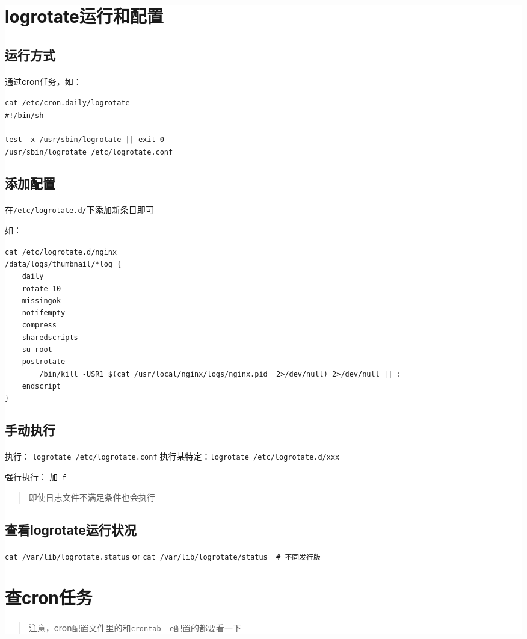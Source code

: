 
# logrotate运行和配置

## 运行方式
通过cron任务，如：
```shell
cat /etc/cron.daily/logrotate
#!/bin/sh

test -x /usr/sbin/logrotate || exit 0
/usr/sbin/logrotate /etc/logrotate.conf
```

## 添加配置
在`/etc/logrotate.d/`下添加新条目即可

如：
```shell
cat /etc/logrotate.d/nginx
/data/logs/thumbnail/*log {
    daily
    rotate 10
    missingok
    notifempty
    compress
    sharedscripts
    su root
    postrotate
        /bin/kill -USR1 $(cat /usr/local/nginx/logs/nginx.pid  2>/dev/null) 2>/dev/null || :
    endscript
}
```

## 手动执行
执行： `logrotate /etc/logrotate.conf`
执行某特定：`logrotate /etc/logrotate.d/xxx`

强行执行： 加`-f`
> 即使日志文件不满足条件也会执行

## 查看logrotate运行状况
`cat /var/lib/logrotate.status`
or
`cat /var/lib/logrotate/status  # 不同发行版`


# 查cron任务
> 注意，cron配置文件里的和`crontab -e`配置的都要看一下
